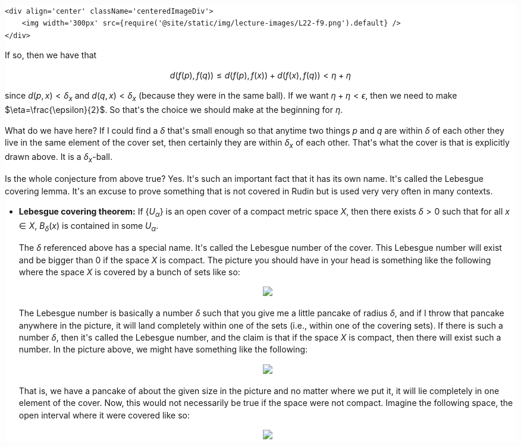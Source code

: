 	<div align='center' className='centeredImageDiv'>
		<img width='300px' src={require('@site/static/img/lecture-images/L22-f9.png').default} />
	</div>

  If so, then we have that
  
  $$
  d(f(p),f(q))\leq d(f(p),f(x))+d(f(x),f(q))<\eta+\eta
  $$

  since $d(p,x)<\delta_x$ and $d(q,x)<\delta_x$ (because they were in the same ball). If we want $\eta+\eta<\epsilon$, then we need to make $\eta=\frac{\epsilon}{2}$. So that's the choice we should make at the beginning for $\eta$. 

  What do we have here? If I could find a $\delta$ that's small enough so that anytime two things $p$ and $q$ are within $\delta$ of each other they live in the same element of the cover set, then certainly they are within $\delta_x$ of each other. That's what the cover is that is explicitly drawn above. It is a $\delta_x$-ball. 

  Is the whole conjecture from above true? Yes. It's such an important fact that it has its own name. It's called the Lebesgue covering lemma. It's an excuse to prove something that is not covered in Rudin but is used very very often in many contexts.
	
- **Lebesgue covering theorem:** If $\{U_\alpha\}$ is an open cover of a compact metric space $X$, then there exists $\delta>0$ such that for all $x\in X$, $B_\delta(x)$ is contained in some $U_\alpha$. 

  The $\delta$ referenced above has a special name. It's called the Lebesgue number of the cover. This Lebesgue number will exist and be bigger than 0 if the space $X$ is compact. The picture you should have in your head is something like the following where the space $X$ is covered by a bunch of sets like so: 

	<div align='center' className='centeredImageDiv'>
		<img width='300px' src={require('@site/static/img/lecture-images/L22-f10.png').default} />
	</div>

  The Lebesgue number is basically a number $\delta$ such that you give me a little pancake of radius $\delta$, and if I throw that pancake anywhere in the picture, it will land completely within one of the sets (i.e., within one of the covering sets). If there is such a number $\delta$, then it's called the Lebesgue number, and the claim is that if the space $X$ is compact, then there will exist such a number. In the picture above, we might have something like the following: 

	<div align='center' className='centeredImageDiv'>
		<img width='400px' src={require('@site/static/img/lecture-images/L22-f11.png').default} />
	</div>

  That is, we have a pancake of about the given size in the picture and no matter where we put it, it will lie completely in one element of the cover. Now, this would not necessarily be true if the space were not compact. Imagine the following space, the open interval where it were covered like so:

	<div align='center' className='centeredImageDiv'>
		<img width='400px' src={require('@site/static/img/lecture-images/L22-f12.png').default} />
	</div>
